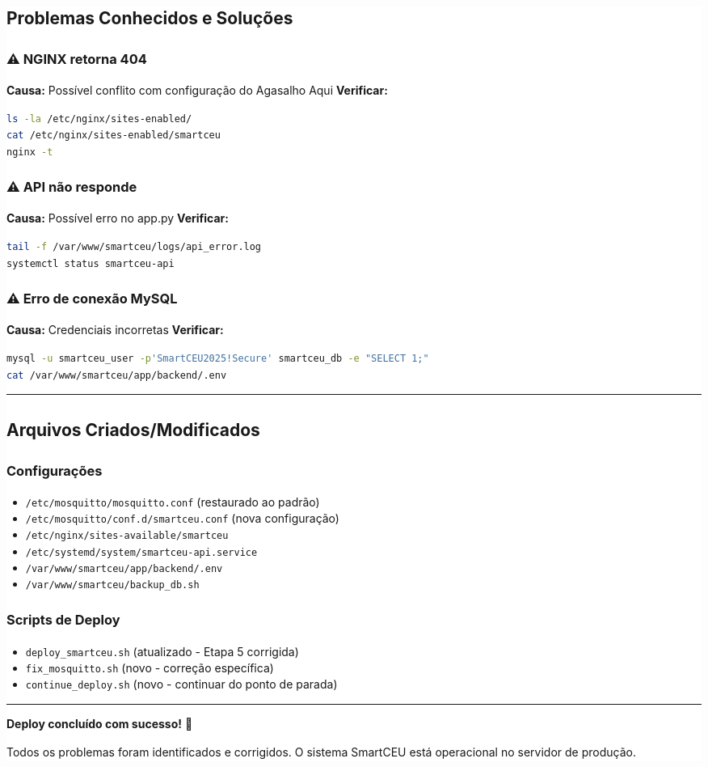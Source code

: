 
## Problemas Conhecidos e Soluções

### ⚠️ NGINX retorna 404
**Causa:** Possível conflito com configuração do Agasalho Aqui
**Verificar:**
```bash
ls -la /etc/nginx/sites-enabled/
cat /etc/nginx/sites-enabled/smartceu
nginx -t
```

### ⚠️ API não responde
**Causa:** Possível erro no app.py
**Verificar:**
```bash
tail -f /var/www/smartceu/logs/api_error.log
systemctl status smartceu-api
```

### ⚠️ Erro de conexão MySQL
**Causa:** Credenciais incorretas
**Verificar:**
```bash
mysql -u smartceu_user -p'SmartCEU2025!Secure' smartceu_db -e "SELECT 1;"
cat /var/www/smartceu/app/backend/.env
```

---

## Arquivos Criados/Modificados

### Configurações
- `/etc/mosquitto/mosquitto.conf` (restaurado ao padrão)
- `/etc/mosquitto/conf.d/smartceu.conf` (nova configuração)
- `/etc/nginx/sites-available/smartceu`
- `/etc/systemd/system/smartceu-api.service`
- `/var/www/smartceu/app/backend/.env`
- `/var/www/smartceu/backup_db.sh`

### Scripts de Deploy
- `deploy_smartceu.sh` (atualizado - Etapa 5 corrigida)
- `fix_mosquitto.sh` (novo - correção específica)
- `continue_deploy.sh` (novo - continuar do ponto de parada)

---

**Deploy concluído com sucesso!** 🎉

Todos os problemas foram identificados e corrigidos. O sistema SmartCEU está operacional no servidor de produção.
